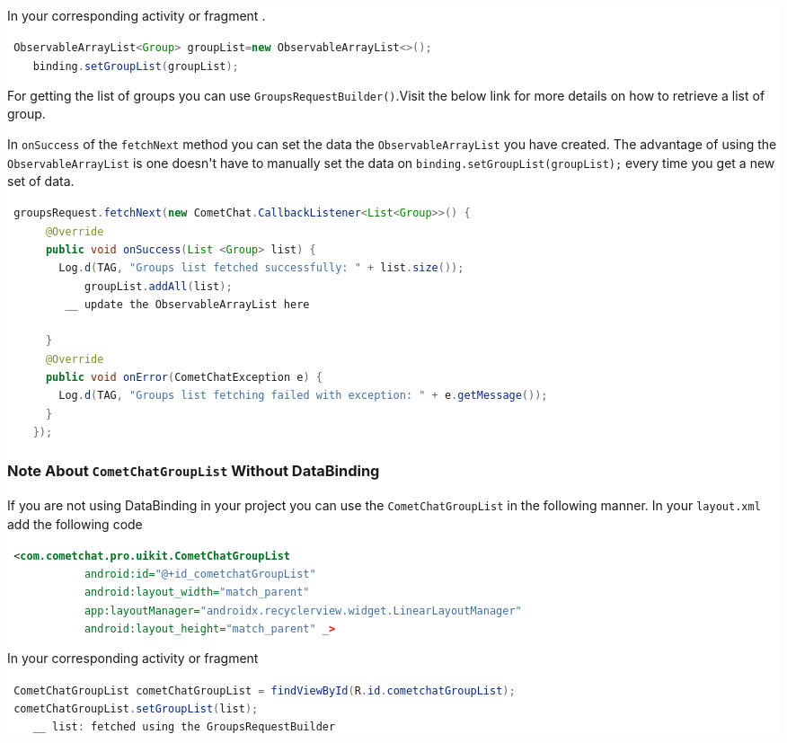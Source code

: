 

In your corresponding activity or fragment .

```java
 ObservableArrayList<Group> groupList=new ObservableArrayList<>();
    binding.setGroupList(groupList);
```



For getting the list of groups you can use `GroupsRequestBuilder()`.Visit the below link for more details on how to retrieve a list of group.



In `onSuccess` of the `fetchNext` method you can set the data the `ObservableArrayList` you have created. The advantage of using the `ObservableArrayList` is one doesn't have to manually set the data on `binding.setGroupList(groupList);`   every time you get a new set of data.

```java
 groupsRequest.fetchNext(new CometChat.CallbackListener<List<Group>>() {
      @Override
      public void onSuccess(List <Group> list) {
        Log.d(TAG, "Groups list fetched successfully: " + list.size());
            groupList.addAll(list);
         __ update the ObservableArrayList here
    
      }
      @Override
      public void onError(CometChatException e) {
        Log.d(TAG, "Groups list fetching failed with exception: " + e.getMessage());
      }
    });
```





### Note About `CometChatGroupList` Without DataBinding

If you are not using DataBinding in your project you can use the `CometChatGroupList` in the following manner.
In your `layout.xml`  add the following code

```xml
 <com.cometchat.pro.uikit.CometChatGroupList
            android:id="@+id_cometchatGroupList"
            android:layout_width="match_parent"
            app:layoutManager="androidx.recyclerview.widget.LinearLayoutManager"
            android:layout_height="match_parent" _>
```



In your corresponding activity or fragment

```java
 CometChatGroupList cometChatGroupList = findViewById(R.id.cometchatGroupList);
 cometChatGroupList.setGroupList(list);
    __ list: fetched using the GroupsRequestBuilder
```
